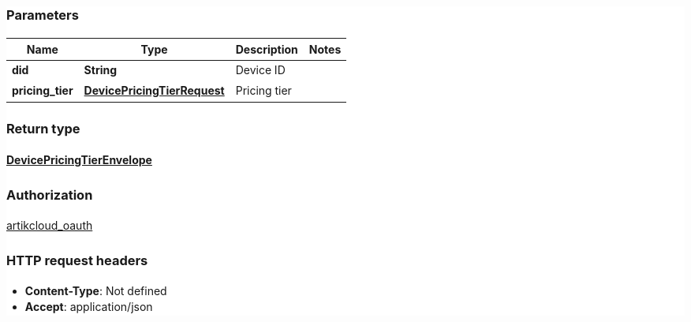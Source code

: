 ### Parameters

Name | Type | Description  | Notes
------------- | ------------- | ------------- | -------------
 **did** | **String**| Device ID | 
 **pricing_tier** | [**DevicePricingTierRequest**](DevicePricingTierRequest.md)| Pricing tier | 

### Return type

[**DevicePricingTierEnvelope**](DevicePricingTierEnvelope.md)

### Authorization

[artikcloud_oauth](../README.md#artikcloud_oauth)

### HTTP request headers

 - **Content-Type**: Not defined
 - **Accept**: application/json



